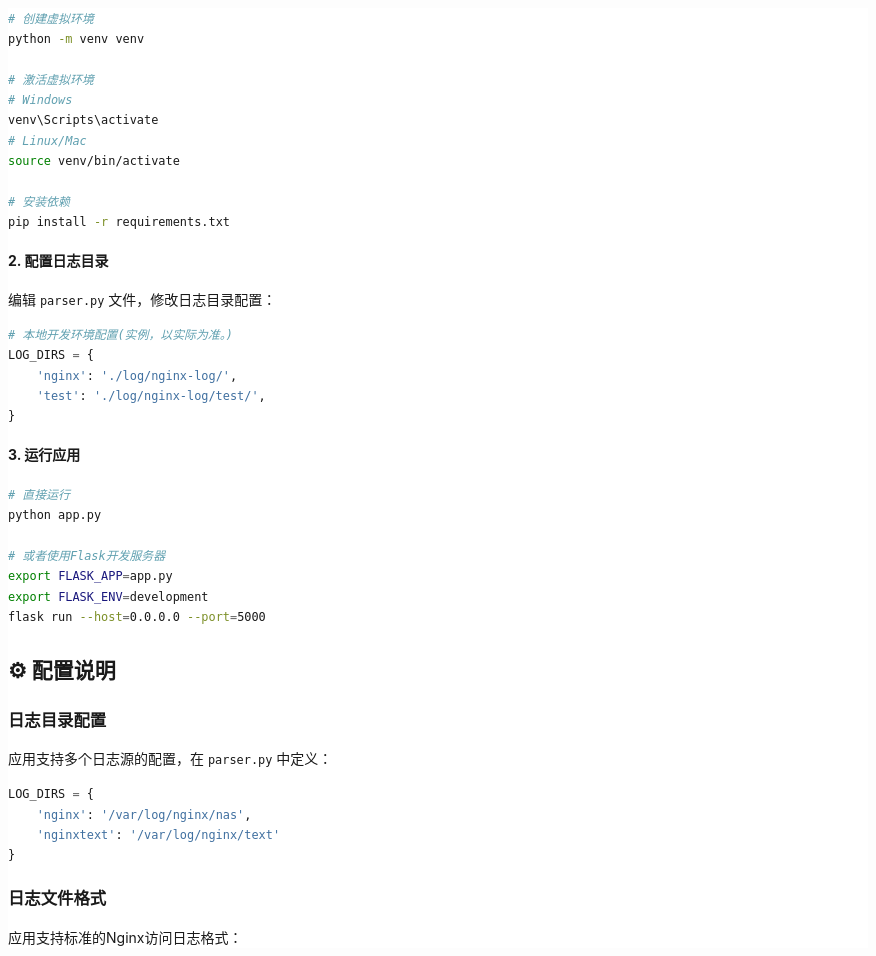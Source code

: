 ```bash
# 创建虚拟环境
python -m venv venv

# 激活虚拟环境
# Windows
venv\Scripts\activate
# Linux/Mac
source venv/bin/activate

# 安装依赖
pip install -r requirements.txt
```

#### 2. 配置日志目录

编辑 `parser.py` 文件，修改日志目录配置：

```python
# 本地开发环境配置(实例，以实际为准。)
LOG_DIRS = {
    'nginx': './log/nginx-log/',
    'test': './log/nginx-log/test/',
}
```

#### 3. 运行应用

```bash
# 直接运行
python app.py

# 或者使用Flask开发服务器
export FLASK_APP=app.py
export FLASK_ENV=development
flask run --host=0.0.0.0 --port=5000
```

## ⚙️ 配置说明

### 日志目录配置

应用支持多个日志源的配置，在 `parser.py` 中定义：

```python
LOG_DIRS = {
    'nginx': '/var/log/nginx/nas',     
    'nginxtext': '/var/log/nginx/text'   
}
```

### 日志文件格式

应用支持标准的Nginx访问日志格式：
